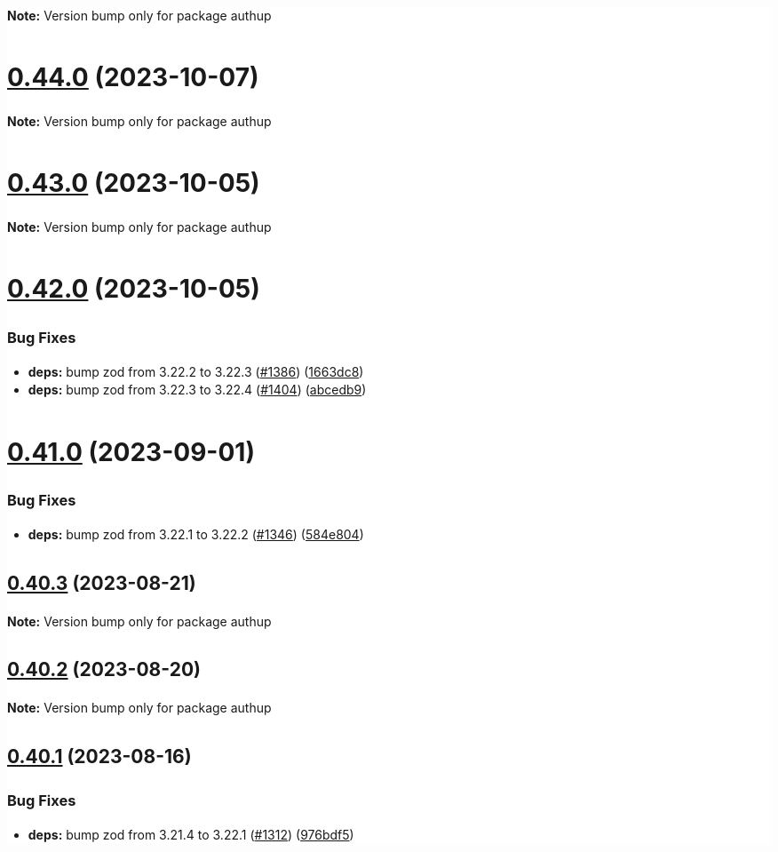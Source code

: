 **Note:** Version bump only for package authup

# [0.44.0](https://github.com/authup/authup/compare/v0.42.0...v0.44.0) (2023-10-07)

**Note:** Version bump only for package authup

# [0.43.0](https://github.com/authup/authup/compare/v0.42.0...v0.43.0) (2023-10-05)

**Note:** Version bump only for package authup

# [0.42.0](https://github.com/authup/authup/compare/v0.41.0...v0.42.0) (2023-10-05)

### Bug Fixes

- **deps:** bump zod from 3.22.2 to 3.22.3 ([#1386](https://github.com/authup/authup/issues/1386)) ([1663dc8](https://github.com/authup/authup/commit/1663dc845aa8235db9f73aaa9c5dd1324da87f03))
- **deps:** bump zod from 3.22.3 to 3.22.4 ([#1404](https://github.com/authup/authup/issues/1404)) ([abcedb9](https://github.com/authup/authup/commit/abcedb929cff68c3c6105b023563fd30d7c4119d))

# [0.41.0](https://github.com/authup/authup/compare/v0.40.3...v0.41.0) (2023-09-01)

### Bug Fixes

- **deps:** bump zod from 3.22.1 to 3.22.2 ([#1346](https://github.com/authup/authup/issues/1346)) ([584e804](https://github.com/authup/authup/commit/584e804fb2f6ac4288297ccf2814abff82dce328))

## [0.40.3](https://github.com/authup/authup/compare/v0.40.2...v0.40.3) (2023-08-21)

**Note:** Version bump only for package authup

## [0.40.2](https://github.com/authup/authup/compare/v0.40.1...v0.40.2) (2023-08-20)

**Note:** Version bump only for package authup

## [0.40.1](https://github.com/authup/authup/compare/v0.40.0...v0.40.1) (2023-08-16)

### Bug Fixes

- **deps:** bump zod from 3.21.4 to 3.22.1 ([#1312](https://github.com/authup/authup/issues/1312)) ([976bdf5](https://github.com/authup/authup/commit/976bdf54059da4d47d10eab2402ac5abced77f84))
